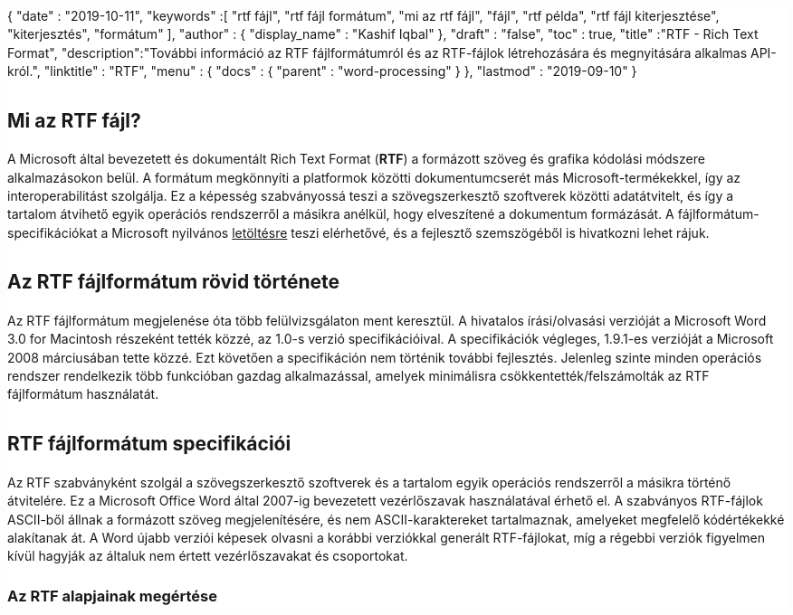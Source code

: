 {
  "date" : "2019-10-11",
  "keywords" :[ "rtf fájl", "rtf fájl formátum", "mi az rtf fájl", "fájl", "rtf példa", "rtf fájl kiterjesztése", "kiterjesztés", "formátum" ],
  "author" : {
    "display_name" : "Kashif Iqbal"
},
  "draft" : "false",
  "toc" : true,
  "title" :"RTF - Rich Text Format",
  "description":"További információ az RTF fájlformátumról és az RTF-fájlok létrehozására és megnyitására alkalmas API-król.",
  "linktitle" : "RTF",
  "menu" : {
    "docs" : {
      "parent" : "word-processing"
}
},
  "lastmod" : "2019-09-10"
}

## Mi az RTF fájl?

A Microsoft által bevezetett és dokumentált Rich Text Format (**RTF**) a formázott szöveg és grafika kódolási módszere alkalmazásokon belül. A formátum megkönnyíti a platformok közötti dokumentumcserét más Microsoft-termékekkel, így az interoperabilitást szolgálja. Ez a képesség szabványossá teszi a szövegszerkesztő szoftverek közötti adatátvitelt, és így a tartalom átvihető egyik operációs rendszerről a másikra anélkül, hogy elveszítené a dokumentum formázását. A fájlformátum-specifikációkat a Microsoft nyilvános [letöltésre](https://interoperability.blob.core.windows.net/files/Archive_References/%5bMSFT-RTF%5d.pdf) teszi elérhetővé, és a fejlesztő szemszögéből is hivatkozni lehet rájuk.

## Az RTF fájlformátum rövid története ##

Az RTF fájlformátum megjelenése óta több felülvizsgálaton ment keresztül. A hivatalos írási/olvasási verzióját a Microsoft Word 3.0 for Macintosh részeként tették közzé, az 1.0-s verzió specifikációival. A specifikációk végleges, 1.9.1-es verzióját a Microsoft 2008 márciusában tette közzé. Ezt követően a specifikáción nem történik további fejlesztés. Jelenleg szinte minden operációs rendszer rendelkezik több funkcióban gazdag alkalmazással, amelyek minimálisra csökkentették/felszámolták az RTF fájlformátum használatát.

## RTF fájlformátum specifikációi ##

Az RTF szabványként szolgál a szövegszerkesztő szoftverek és a tartalom egyik operációs rendszerről a másikra történő átvitelére. Ez a Microsoft Office Word által 2007-ig bevezetett vezérlőszavak használatával érhető el. A szabványos RTF-fájlok ASCII-ből állnak a formázott szöveg megjelenítésére, és nem ASCII-karaktereket tartalmaznak, amelyeket megfelelő kódértékekké alakítanak át. A Word újabb verziói képesek olvasni a korábbi verziókkal generált RTF-fájlokat, míg a régebbi verziók figyelmen kívül hagyják az általuk nem értett vezérlőszavakat és csoportokat.

### Az RTF alapjainak megértése ###
